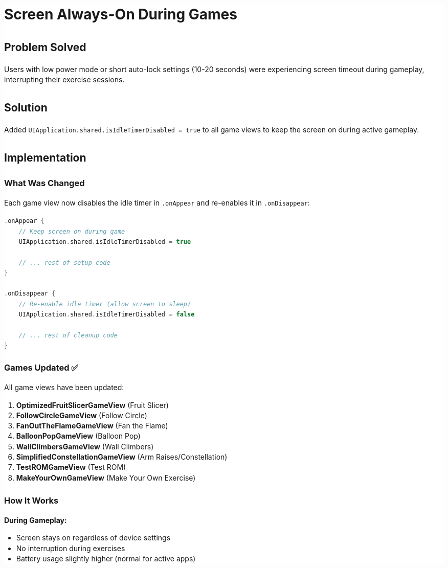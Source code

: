 # Screen Always-On During Games

## Problem Solved
Users with low power mode or short auto-lock settings (10-20 seconds) were experiencing screen timeout during gameplay, interrupting their exercise sessions.

## Solution
Added `UIApplication.shared.isIdleTimerDisabled = true` to all game views to keep the screen on during active gameplay.

## Implementation

### What Was Changed
Each game view now disables the idle timer in `.onAppear` and re-enables it in `.onDisappear`:

```swift
.onAppear {
    // Keep screen on during game
    UIApplication.shared.isIdleTimerDisabled = true
    
    // ... rest of setup code
}

.onDisappear {
    // Re-enable idle timer (allow screen to sleep)
    UIApplication.shared.isIdleTimerDisabled = false
    
    // ... rest of cleanup code
}
```

### Games Updated ✅

All game views have been updated:

1. **OptimizedFruitSlicerGameView** (Fruit Slicer)
2. **FollowCircleGameView** (Follow Circle)
3. **FanOutTheFlameGameView** (Fan the Flame)
4. **BalloonPopGameView** (Balloon Pop)
5. **WallClimbersGameView** (Wall Climbers)
6. **SimplifiedConstellationGameView** (Arm Raises/Constellation)
7. **TestROMGameView** (Test ROM)
8. **MakeYourOwnGameView** (Make Your Own Exercise)

### How It Works

**During Gameplay:**
- Screen stays on regardless of device settings
- No interruption during exercises
- Battery usage slightly higher (normal for active apps)
